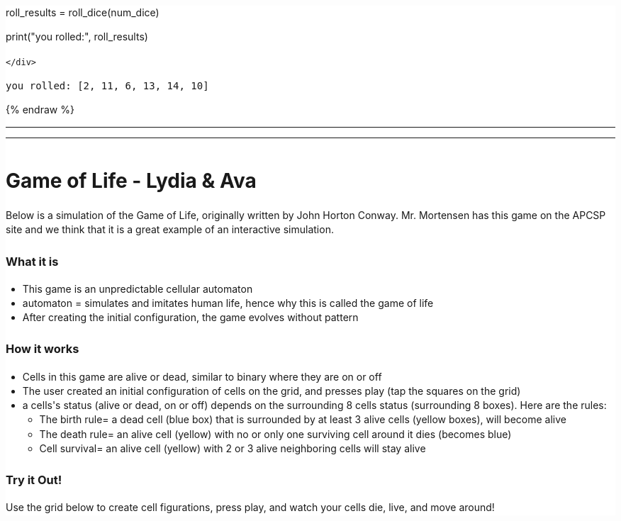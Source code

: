 <span class="n">roll_results</span> <span class="o">=</span> <span class="n">roll_dice</span><span class="p">(</span><span class="n">num_dice</span><span class="p">)</span>

<span class="nb">print</span><span class="p">(</span><span class="s2">&quot;you rolled:&quot;</span><span class="p">,</span> <span class="n">roll_results</span><span class="p">)</span> 
</pre></div>

    </div>
</div>
</div>

<div class="output_wrapper">
<div class="output">

<div class="output_area">

<div class="output_subarea output_stream output_stdout output_text">
<pre>you rolled: [2, 11, 6, 13, 14, 10]
</pre>
</div>
</div>

</div>
</div>

</div>
    {% endraw %}

<div class="cell border-box-sizing text_cell rendered"><div class="inner_cell">
<div class="text_cell_render border-box-sizing rendered_html">
<p><hr></p>
<hr>
</div>
</div>
</div>
<div class="cell border-box-sizing text_cell rendered"><div class="inner_cell">
<div class="text_cell_render border-box-sizing rendered_html">
<h1 id="Game-of-Life---Lydia-&amp;-Ava">Game of Life - Lydia &amp; Ava<a class="anchor-link" href="#Game-of-Life---Lydia-&amp;-Ava"> </a></h1><p>Below is a simulation of the Game of Life, originally written by John Horton Conway. Mr. Mortensen has this game on the APCSP site and we think that it is a great example of an interactive simulation.</p>
<h3 id="What-it-is">What it is<a class="anchor-link" href="#What-it-is"> </a></h3><ul>
<li>This game is an unpredictable cellular automaton</li>
<li>automaton = simulates and imitates human life, hence why this is called the game of life</li>
<li>After creating the initial configuration, the game evolves without pattern</li>
</ul>
<h3 id="How-it-works">How it works<a class="anchor-link" href="#How-it-works"> </a></h3><ul>
<li>Cells in this game are alive or dead, similar to binary where they are on or off</li>
<li>The user created an initial configuration of cells on the grid, and presses play (tap the squares on the grid)</li>
<li>a cells's status (alive or dead, on or off) depends on the surrounding 8 cells status (surrounding 8 boxes). Here are the rules:<ul>
<li>The birth rule= a dead cell (blue box) that is surrounded by at least 3 alive cells (yellow boxes), will become alive</li>
<li>The death rule= an alive cell (yellow) with no or only one surviving cell around it dies (becomes blue)</li>
<li>Cell survival= an alive cell (yellow) with 2 or 3 alive neighboring cells will stay alive</li>
</ul>
</li>
</ul>
<h3 id="Try-it-Out!">Try it Out!<a class="anchor-link" href="#Try-it-Out!"> </a></h3><p>Use the grid below to create cell figurations, press play, and watch your cells die, live, and move around!</p>
